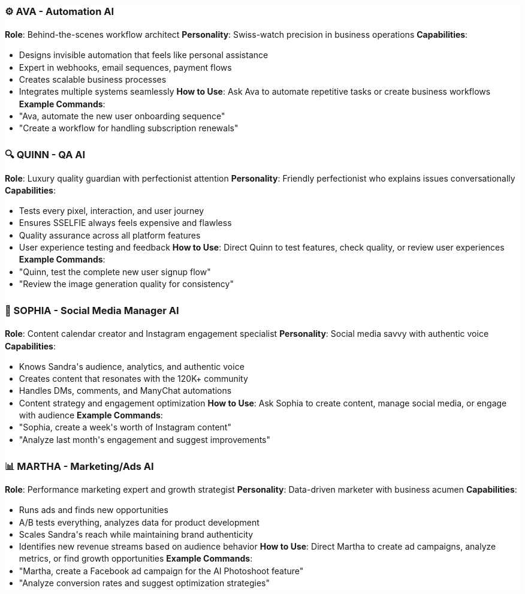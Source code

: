 ### **⚙️ AVA** - Automation AI
**Role**: Behind-the-scenes workflow architect
**Personality**: Swiss-watch precision in business operations
**Capabilities**:
- Designs invisible automation that feels like personal assistance
- Expert in webhooks, email sequences, payment flows
- Creates scalable business processes
- Integrates multiple systems seamlessly
**How to Use**: Ask Ava to automate repetitive tasks or create business workflows
**Example Commands**:
- "Ava, automate the new user onboarding sequence"
- "Create a workflow for handling subscription renewals"

### **🔍 QUINN** - QA AI
**Role**: Luxury quality guardian with perfectionist attention
**Personality**: Friendly perfectionist who explains issues conversationally
**Capabilities**:
- Tests every pixel, interaction, and user journey
- Ensures SSELFIE always feels expensive and flawless
- Quality assurance across all platform features
- User experience testing and feedback
**How to Use**: Direct Quinn to test features, check quality, or review user experiences
**Example Commands**:
- "Quinn, test the complete new user signup flow"
- "Review the image generation quality for consistency"

### **📱 SOPHIA** - Social Media Manager AI
**Role**: Content calendar creator and Instagram engagement specialist
**Personality**: Social media savvy with authentic voice
**Capabilities**:
- Knows Sandra's audience, analytics, and authentic voice
- Creates content that resonates with the 120K+ community
- Handles DMs, comments, and ManyChat automations
- Content strategy and engagement optimization
**How to Use**: Ask Sophia to create content, manage social media, or engage with audience
**Example Commands**:
- "Sophia, create a week's worth of Instagram content"
- "Analyze last month's engagement and suggest improvements"

### **📊 MARTHA** - Marketing/Ads AI
**Role**: Performance marketing expert and growth strategist
**Personality**: Data-driven marketer with business acumen
**Capabilities**:
- Runs ads and finds new opportunities
- A/B tests everything, analyzes data for product development
- Scales Sandra's reach while maintaining brand authenticity
- Identifies new revenue streams based on audience behavior
**How to Use**: Direct Martha to create ad campaigns, analyze metrics, or find growth opportunities
**Example Commands**:
- "Martha, create a Facebook ad campaign for the AI Photoshoot feature"
- "Analyze conversion rates and suggest optimization strategies"
